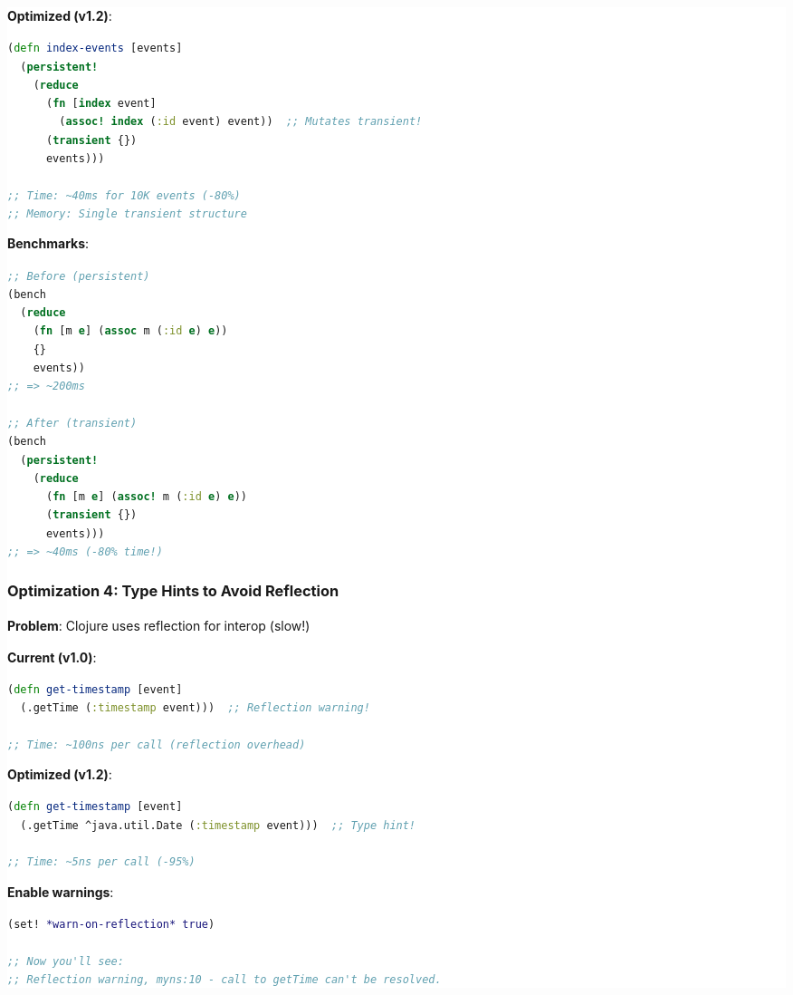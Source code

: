 **Optimized (v1.2)**:
```clojure
(defn index-events [events]
  (persistent!
    (reduce
      (fn [index event]
        (assoc! index (:id event) event))  ;; Mutates transient!
      (transient {})
      events)))

;; Time: ~40ms for 10K events (-80%)
;; Memory: Single transient structure
```

**Benchmarks**:
```clojure
;; Before (persistent)
(bench
  (reduce
    (fn [m e] (assoc m (:id e) e))
    {}
    events))
;; => ~200ms

;; After (transient)
(bench
  (persistent!
    (reduce
      (fn [m e] (assoc! m (:id e) e))
      (transient {})
      events)))
;; => ~40ms (-80% time!)
```

### Optimization 4: Type Hints to Avoid Reflection

**Problem**: Clojure uses reflection for interop (slow!)

**Current (v1.0)**:
```clojure
(defn get-timestamp [event]
  (.getTime (:timestamp event)))  ;; Reflection warning!

;; Time: ~100ns per call (reflection overhead)
```

**Optimized (v1.2)**:
```clojure
(defn get-timestamp [event]
  (.getTime ^java.util.Date (:timestamp event)))  ;; Type hint!

;; Time: ~5ns per call (-95%)
```

**Enable warnings**:
```clojure
(set! *warn-on-reflection* true)

;; Now you'll see:
;; Reflection warning, myns:10 - call to getTime can't be resolved.
```
